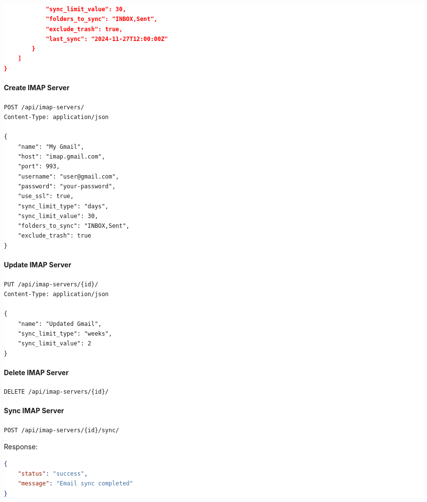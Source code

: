 ```json
            "sync_limit_value": 30,
            "folders_to_sync": "INBOX,Sent",
            "exclude_trash": true,
            "last_sync": "2024-11-27T12:00:00Z"
        }
    ]
}
```

#### Create IMAP Server

```http
POST /api/imap-servers/
Content-Type: application/json

{
    "name": "My Gmail",
    "host": "imap.gmail.com",
    "port": 993,
    "username": "user@gmail.com",
    "password": "your-password",
    "use_ssl": true,
    "sync_limit_type": "days",
    "sync_limit_value": 30,
    "folders_to_sync": "INBOX,Sent",
    "exclude_trash": true
}
```

#### Update IMAP Server

```http
PUT /api/imap-servers/{id}/
Content-Type: application/json

{
    "name": "Updated Gmail",
    "sync_limit_type": "weeks",
    "sync_limit_value": 2
}
```

#### Delete IMAP Server

```http
DELETE /api/imap-servers/{id}/
```

#### Sync IMAP Server

```http
POST /api/imap-servers/{id}/sync/
```

Response:
```json
{
    "status": "success",
    "message": "Email sync completed"
}
```
